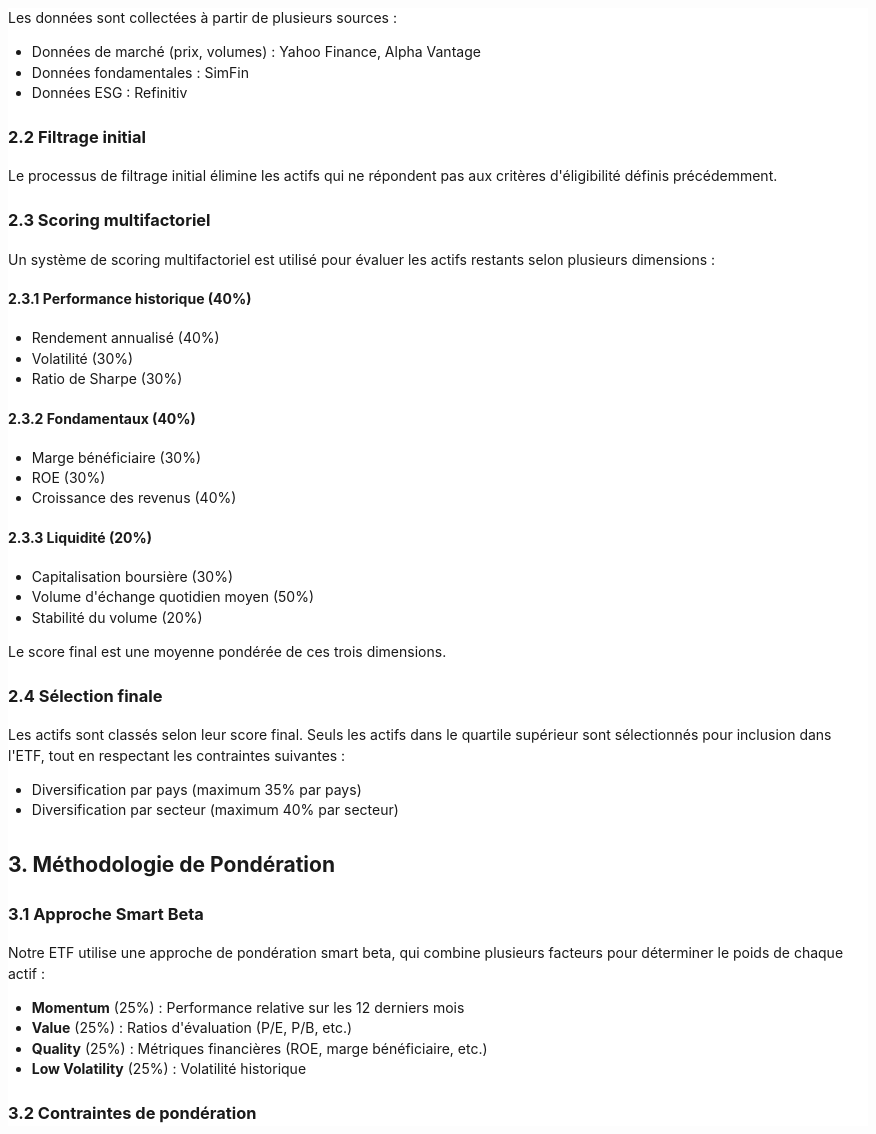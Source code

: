 Les données sont collectées à partir de plusieurs sources :
- Données de marché (prix, volumes) : Yahoo Finance, Alpha Vantage
- Données fondamentales : SimFin
- Données ESG : Refinitiv

### 2.2 Filtrage initial

Le processus de filtrage initial élimine les actifs qui ne répondent pas aux critères d'éligibilité définis précédemment.

### 2.3 Scoring multifactoriel

Un système de scoring multifactoriel est utilisé pour évaluer les actifs restants selon plusieurs dimensions :

#### 2.3.1 Performance historique (40%)
- Rendement annualisé (40%)
- Volatilité (30%)
- Ratio de Sharpe (30%)

#### 2.3.2 Fondamentaux (40%)
- Marge bénéficiaire (30%)
- ROE (30%)
- Croissance des revenus (40%)

#### 2.3.3 Liquidité (20%)
- Capitalisation boursière (30%)
- Volume d'échange quotidien moyen (50%)
- Stabilité du volume (20%)

Le score final est une moyenne pondérée de ces trois dimensions.

### 2.4 Sélection finale

Les actifs sont classés selon leur score final. Seuls les actifs dans le quartile supérieur sont sélectionnés pour inclusion dans l'ETF, tout en respectant les contraintes suivantes :
- Diversification par pays (maximum 35% par pays)
- Diversification par secteur (maximum 40% par secteur)

## 3. Méthodologie de Pondération

### 3.1 Approche Smart Beta

Notre ETF utilise une approche de pondération smart beta, qui combine plusieurs facteurs pour déterminer le poids de chaque actif :

- **Momentum** (25%) : Performance relative sur les 12 derniers mois
- **Value** (25%) : Ratios d'évaluation (P/E, P/B, etc.)
- **Quality** (25%) : Métriques financières (ROE, marge bénéficiaire, etc.)
- **Low Volatility** (25%) : Volatilité historique

### 3.2 Contraintes de pondération
